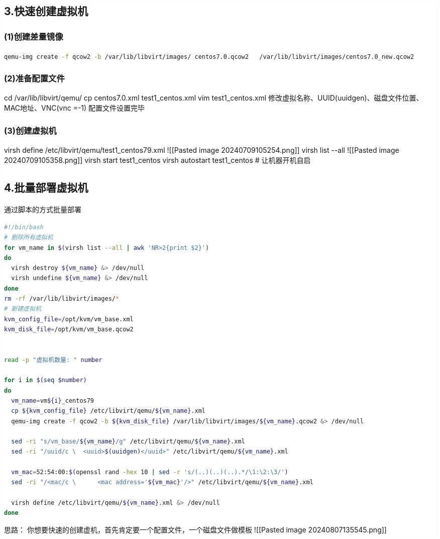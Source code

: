 ## 3.快速创建虚拟机

### (1)创建差量镜像

```bash
qemu-img create -f qcow2 -b /var/lib/libvirt/images/ centos7.0.qcow2   /var/lib/libvirt/images/centos7.0_new.qcow2
```
### (2)准备配置文件
cd /var/lib/libvirt/qemu/
cp centos7.0.xml  test1_centos.xml
vim test1_centos.xml
修改虚拟名称、UUID(uuidgen)、磁盘文件位置、MAC地址、VNC(vnc =-1)
配置文件设置完毕
### (3)创建虚拟机
virsh define /etc/libvirt/qemu/test1_centos79.xml
![[Pasted image 20240709105254.png]]
virsh list --all
![[Pasted image 20240709105358.png]]
virsh start test1_centos
virsh autostart test1_centos    # 让机器开机自启
 

## 4.批量部署虚拟机
通过脚本的方式批量部署
```bash title:通过脚本的方式批量部署
#!/bin/bash
# 删除所有虚拟机
for vm_name in $(virsh list --all | awk 'NR>2{print $2}')
do
  virsh destroy ${vm_name} &> /dev/null
  virsh undefine ${vm_name} &> /dev/null
done
rm -rf /var/lib/libvirt/images/*
# 新建虚拟机 
kvm_config_file=/opt/kvm/vm_base.xml
kvm_disk_file=/opt/kvm/vm_base.qcow2


read -p "虚拟机数量: " number

for i in $(seq $number)
do
  vm_name=vm${i}_centos79
  cp ${kvm_config_file} /etc/libvirt/qemu/${vm_name}.xml
  qemu-img create -f qcow2 -b ${kvm_disk_file} /var/lib/libvirt/images/${vm_name}.qcow2 &> /dev/null

  sed -ri "s/vm_base/${vm_name}/g" /etc/libvirt/qemu/${vm_name}.xml
  sed -ri "/uuid/c \  <uuid>$(uuidgen)</uuid>" /etc/libvirt/qemu/${vm_name}.xml

  vm_mac=52:54:00:$(openssl rand -hex 10 | sed -r 's/(..)(..)(..).*/\1:\2:\3/')
  sed -ri "/<mac/c \      <mac address='${vm_mac}'/>" /etc/libvirt/qemu/${vm_name}.xml

  virsh define /etc/libvirt/qemu/${vm_name}.xml &> /dev/null
done
```
思路：
你想要快速的创建虚机，首先肯定要一个配置文件，一个磁盘文件做模板
![[Pasted image 20240807135545.png]]